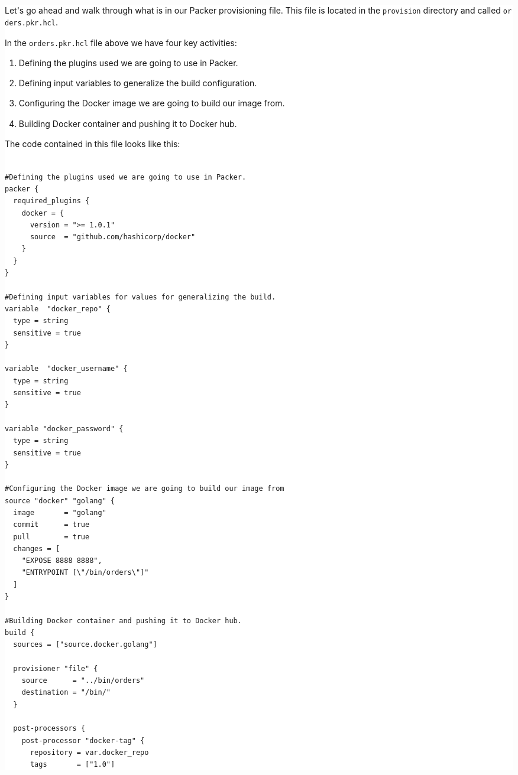 Let's go ahead and walk through what is in our Packer provisioning file. This file is located in the `provision` directory and called `orders.pkr.hcl`. 

In the `orders.pkr.hcl` file above we have four key activities:

1. Defining the plugins used we are going to use in Packer.

2. Defining input variables to generalize the build configuration.

3. Configuring the Docker image we are going to build our image from.

4. Building Docker container and pushing it to Docker hub.

The code contained in this file looks like this:

```hcl

#Defining the plugins used we are going to use in Packer.
packer {
  required_plugins {
    docker = {
      version = ">= 1.0.1"
      source  = "github.com/hashicorp/docker"
    }
  }
}

#Defining input variables for values for generalizing the build.
variable  "docker_repo" {
  type = string
  sensitive = true
}

variable  "docker_username" {
  type = string
  sensitive = true
}

variable "docker_password" {
  type = string
  sensitive = true
}

#Configuring the Docker image we are going to build our image from
source "docker" "golang" {
  image       = "golang"
  commit      = true
  pull        = true
  changes = [
    "EXPOSE 8888 8888",
    "ENTRYPOINT [\"/bin/orders\"]"
  ]
}

#Building Docker container and pushing it to Docker hub.
build {
  sources = ["source.docker.golang"]

  provisioner "file" {
    source      = "../bin/orders"
    destination = "/bin/"
  }
  
  post-processors {
    post-processor "docker-tag" {
      repository = var.docker_repo
      tags       = ["1.0"]
```